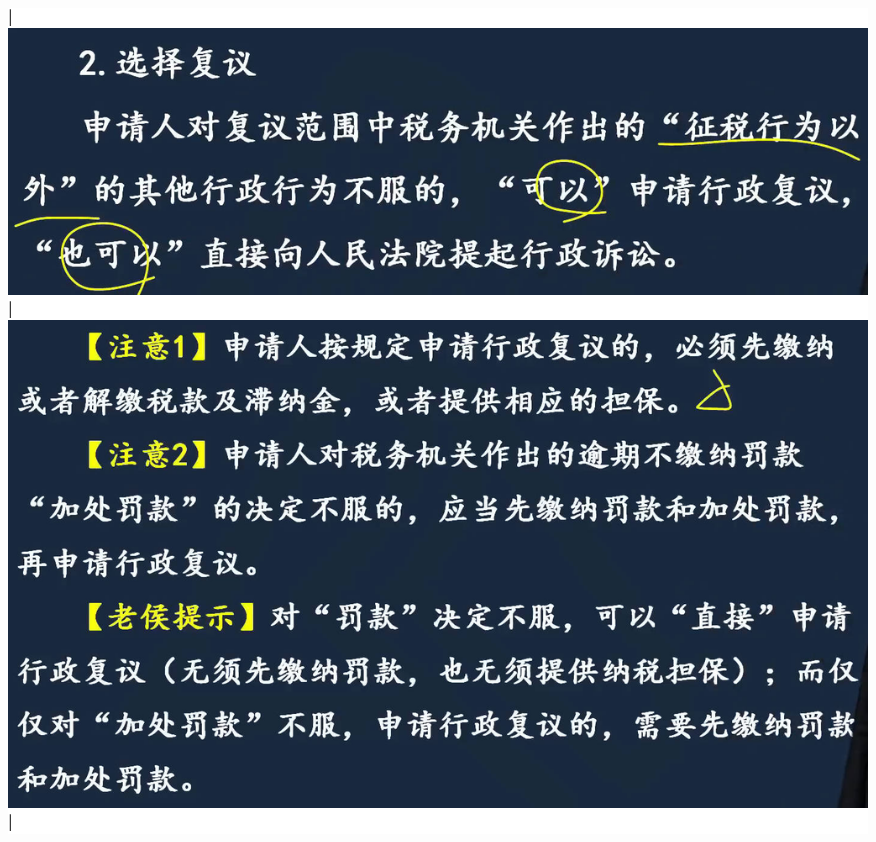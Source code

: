 | ![](./初级经济法基础_7税收征管.assets/Snipaste_2022-11-18_13-00-43.jpg) | ![](./初级经济法基础_7税收征管.assets/Snipaste_2022-11-18_13-01-20.jpg) |